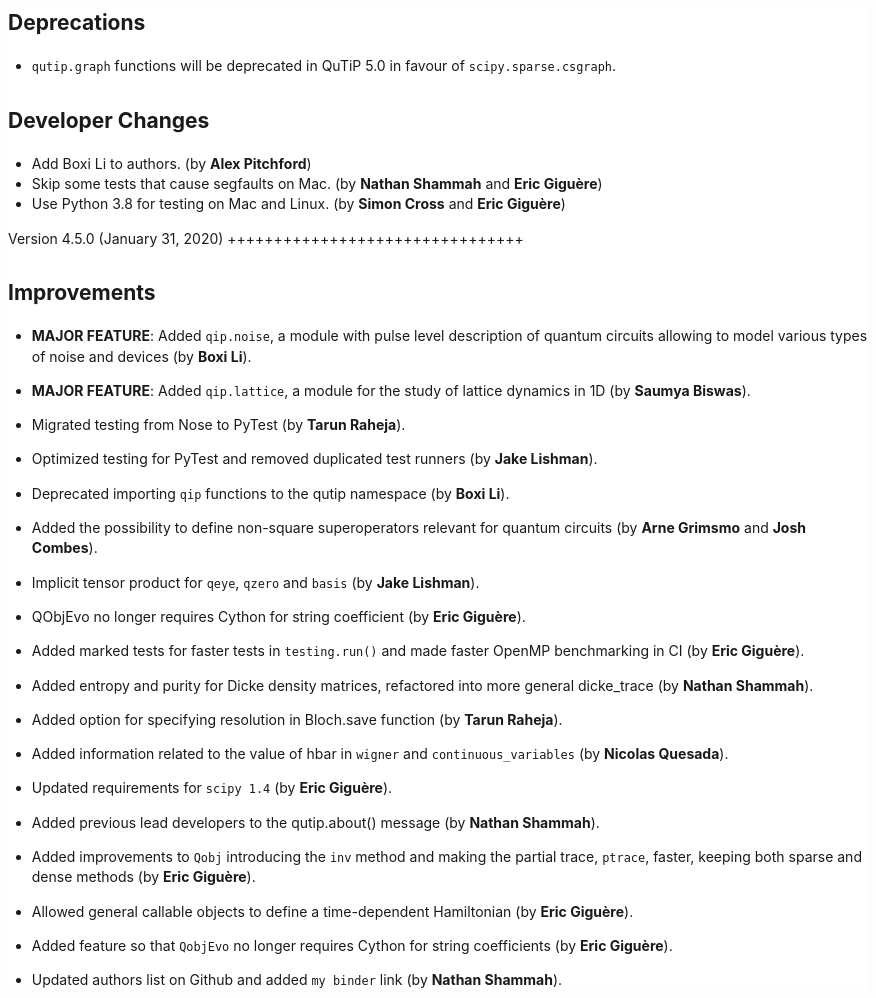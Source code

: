 Deprecations
------------
- ``qutip.graph`` functions will be deprecated in QuTiP 5.0 in favour of ``scipy.sparse.csgraph``.

Developer Changes
-----------------
- Add Boxi Li to authors. (by **Alex Pitchford**)
- Skip some tests that cause segfaults on Mac. (by **Nathan Shammah** and **Eric Giguère**)
- Use Python 3.8 for testing on Mac and Linux. (by **Simon Cross** and **Eric Giguère**)



Version 4.5.0 (January 31, 2020)
++++++++++++++++++++++++++++++++

Improvements
------------
- **MAJOR FEATURE**: Added `qip.noise`, a module with pulse level description of quantum circuits allowing to model various types of noise and devices (by **Boxi Li**).

- **MAJOR FEATURE**: Added `qip.lattice`, a module for the study of lattice dynamics in 1D (by **Saumya Biswas**).

- Migrated testing from Nose to PyTest (by **Tarun Raheja**).

- Optimized testing for PyTest and removed duplicated test runners (by **Jake Lishman**).

- Deprecated importing `qip` functions to the qutip namespace (by **Boxi Li**).

- Added the possibility to define non-square superoperators relevant for quantum circuits (by **Arne Grimsmo** and **Josh Combes**).

- Implicit tensor product for `qeye`, `qzero` and `basis` (by **Jake Lishman**).

- QObjEvo no longer requires Cython for string coefficient (by **Eric Giguère**).

- Added marked tests for faster tests in `testing.run()` and made faster OpenMP benchmarking in CI (by **Eric Giguère**).

- Added entropy and purity for Dicke density matrices, refactored into more general dicke_trace (by **Nathan Shammah**).

- Added option for specifying resolution in Bloch.save function (by **Tarun Raheja**).

- Added information related to the value of hbar in `wigner` and `continuous_variables` (by **Nicolas Quesada**).

- Updated requirements for `scipy 1.4` (by **Eric Giguère**).

- Added previous lead developers to the qutip.about() message (by **Nathan Shammah**).

- Added improvements to `Qobj` introducing the `inv` method and making the partial trace, `ptrace`, faster, keeping both sparse and dense methods (by **Eric Giguère**).

- Allowed general callable objects to define a time-dependent Hamiltonian (by **Eric Giguère**).

- Added feature so that `QobjEvo` no longer requires Cython for string coefficients (by **Eric Giguère**).

- Updated authors list on Github and added `my binder` link (by **Nathan Shammah**).
